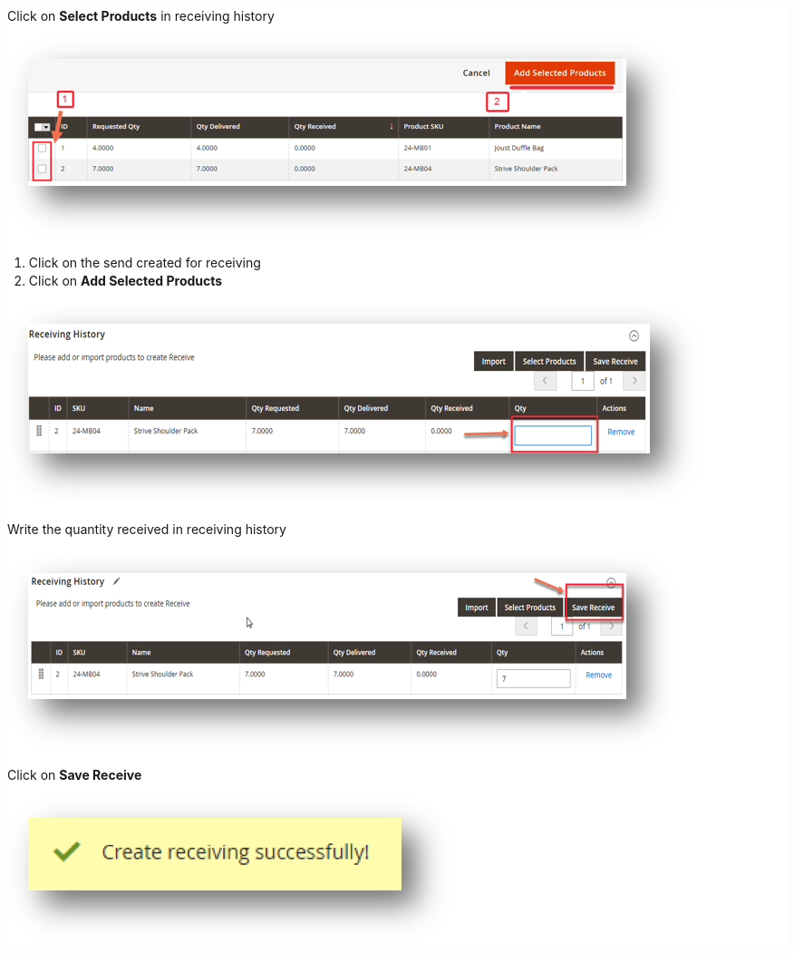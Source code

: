 Click on **Select Products** in receiving history


 ![Transfer Stock - Send Stock](./image_Inventory%20Management/image043.png?raw=true)

1. Click on the send created for receiving
2. Click on **Add Selected Products**


 ![Transfer Stock - Send Stock](./image_Inventory%20Management/image045.png?raw=true)

Write the quantity received in receiving history 


![Transfer Stock - Send Stock](./image_Inventory%20Management/image047.png?raw=true)

Click on **Save Receive**

 
 ![Transfer Stock - Send Stock](./image_Inventory%20Management/image049.png?raw=true)